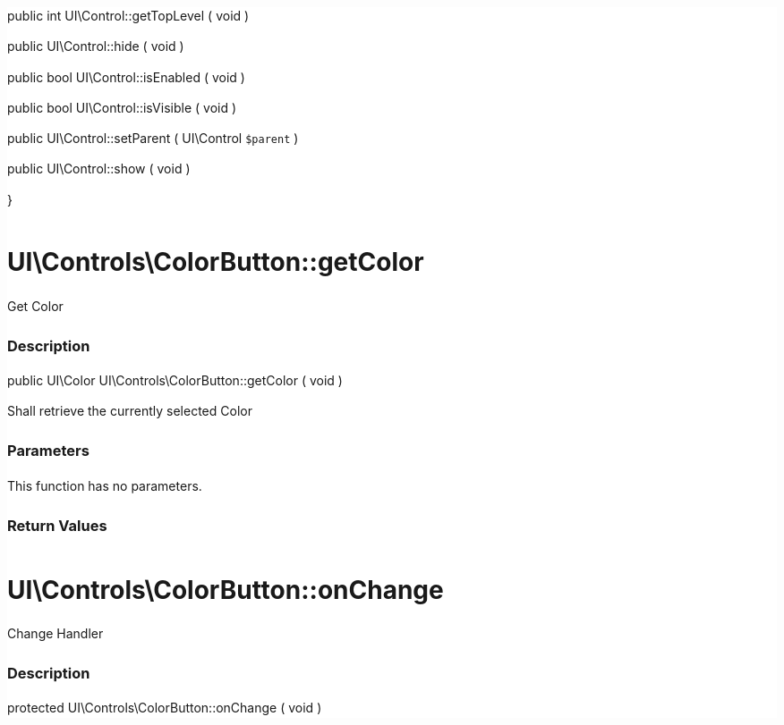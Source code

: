 <span class="modifier">public</span> <span class="type">int</span> <span
class="methodname">UI\\Control::getTopLevel</span> ( <span
class="methodparam">void</span> )

<span class="modifier">public</span> <span
class="methodname">UI\\Control::hide</span> ( <span
class="methodparam">void</span> )

<span class="modifier">public</span> <span class="type">bool</span>
<span class="methodname">UI\\Control::isEnabled</span> ( <span
class="methodparam">void</span> )

<span class="modifier">public</span> <span class="type">bool</span>
<span class="methodname">UI\\Control::isVisible</span> ( <span
class="methodparam">void</span> )

<span class="modifier">public</span> <span
class="methodname">UI\\Control::setParent</span> ( <span
class="methodparam"><span class="type">UI\\Control</span>
`$parent`</span> )

<span class="modifier">public</span> <span
class="methodname">UI\\Control::show</span> ( <span
class="methodparam">void</span> )

}

UI\\Controls\\ColorButton::getColor
===================================

Get Color

### Description

<span class="modifier">public</span> <span class="type">UI\\Color</span>
<span class="methodname">UI\\Controls\\ColorButton::getColor</span> (
<span class="methodparam">void</span> )

Shall retrieve the currently selected Color

### Parameters

This function has no parameters.

### Return Values

UI\\Controls\\ColorButton::onChange
===================================

Change Handler

### Description

<span class="modifier">protected</span> <span
class="methodname">UI\\Controls\\ColorButton::onChange</span> ( <span
class="methodparam">void</span> )
